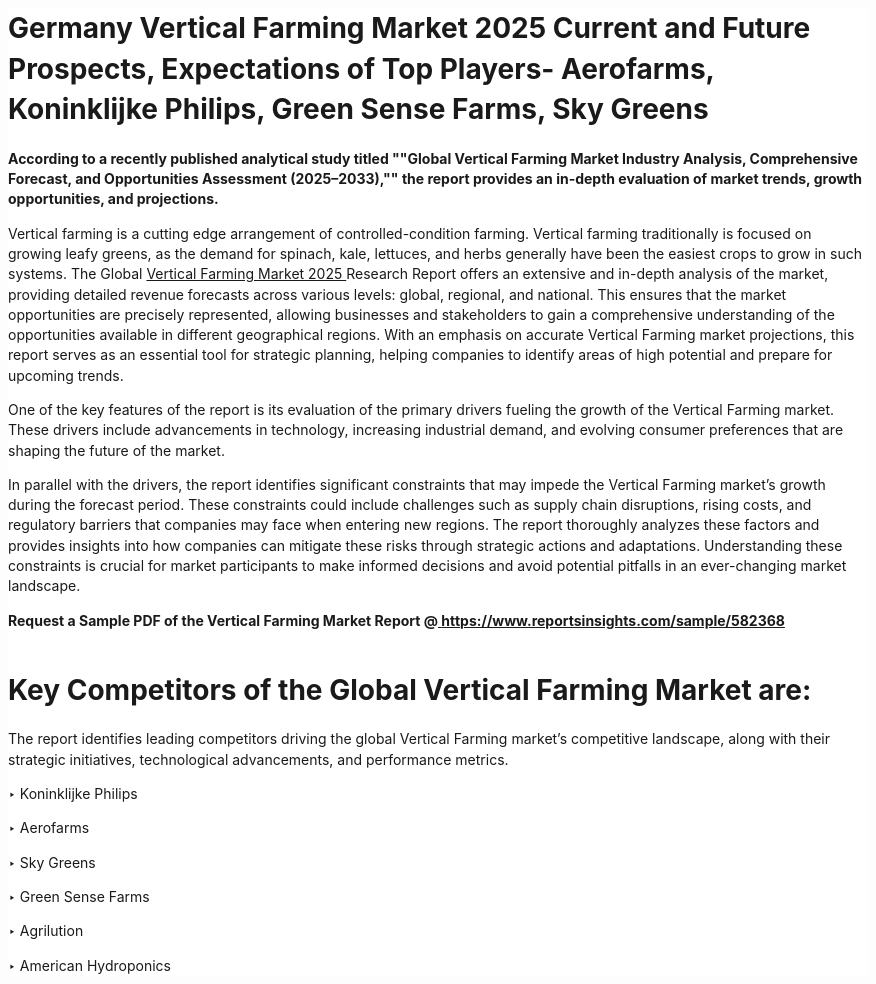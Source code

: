 # Germany Vertical Farming Market 2025 Current and Future Prospects, Expectations of Top Players- Aerofarms, Koninklijke Philips,  Green Sense Farms,  Sky Greens

<strong>According to a recently published analytical study titled ""Global Vertical Farming Market Industry Analysis, Comprehensive Forecast, and Opportunities Assessment (2025–2033),"" the report provides an in-depth evaluation of market trends, growth opportunities, and projections.</strong>

Vertical farming is a cutting edge arrangement of controlled-condition farming. Vertical farming traditionally is focused on growing leafy greens, as the demand for spinach, kale, lettuces, and herbs generally have been the easiest crops to grow in such systems. The Global <a href=https://www.reportsinsights.com/sample/582368>Vertical Farming Market 2025 </a> Research Report offers an extensive and in-depth analysis of the market, providing detailed revenue forecasts across various levels: global, regional, and national. This ensures that the market opportunities are precisely represented, allowing businesses and stakeholders to gain a comprehensive understanding of the opportunities available in different geographical regions. With an emphasis on accurate Vertical Farming market projections, this report serves as an essential tool for strategic planning, helping companies to identify areas of high potential and prepare for upcoming trends.

One of the key features of the report is its evaluation of the primary drivers fueling the growth of the Vertical Farming market. These drivers include advancements in technology, increasing industrial demand, and evolving consumer preferences that are shaping the future of the market. 

In parallel with the drivers, the report identifies significant constraints that may impede the Vertical Farming market’s growth during the forecast period. These constraints could include challenges such as supply chain disruptions, rising costs, and regulatory barriers that companies may face when entering new regions. The report thoroughly analyzes these factors and provides insights into how companies can mitigate these risks through strategic actions and adaptations. Understanding these constraints is crucial for market participants to make informed decisions and avoid potential pitfalls in an ever-changing market landscape.

<strong>Request a Sample PDF of the Vertical Farming Market Report </strong><strong>@<a href=https://www.reportsinsights.com/sample/582368> https://www.reportsinsights.com/sample/582368</a></strong></font>

# <strong>Key Competitors of the Global Vertical Farming Market are:</strong>

The report identifies leading competitors driving the global Vertical Farming market’s competitive landscape, along with their strategic initiatives, technological advancements, and performance metrics.

‣ Koninklijke Philips

‣ Aerofarms

‣ Sky Greens

‣ Green Sense Farms

‣ Agrilution

‣ American Hydroponics
